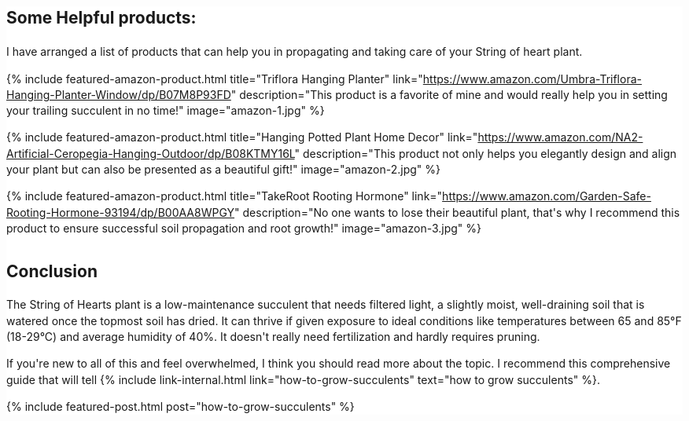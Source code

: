 ## Some Helpful products:
I have arranged a list of products that can help you in propagating and taking care of your String of heart plant.

{% include featured-amazon-product.html title="Triflora Hanging Planter" link="https://www.amazon.com/Umbra-Triflora-Hanging-Planter-Window/dp/B07M8P93FD" description="This product is a favorite of mine and would really help you in setting your trailing succulent in no time!" image="amazon-1.jpg" %}

{% include featured-amazon-product.html title="Hanging Potted Plant Home Decor" link="https://www.amazon.com/NA2-Artificial-Ceropegia-Hanging-Outdoor/dp/B08KTMY16L" description="This product not only helps you elegantly design and align your plant but can also be presented as a beautiful gift!" image="amazon-2.jpg" %}

{% include featured-amazon-product.html title="TakeRoot Rooting Hormone" link="https://www.amazon.com/Garden-Safe-Rooting-Hormone-93194/dp/B00AA8WPGY" description="No one wants to lose their beautiful plant, that's why I recommend this product to ensure successful soil propagation and root growth!" image="amazon-3.jpg" %}

## Conclusion

The String of Hearts plant is a low-maintenance succulent that needs filtered light, a slightly moist, well-draining soil that is watered once the topmost soil has dried. It can thrive if given exposure to ideal conditions like temperatures between 65 and 85°F (18-29°C) and average humidity of 40%. It doesn't really need fertilization and hardly requires pruning.

If you're new to all of this and feel overwhelmed, I think you should read more about the topic. I recommend this comprehensive guide that will tell {% include link-internal.html link="how-to-grow-succulents" text="how to grow succulents" %}.

{% include featured-post.html post="how-to-grow-succulents" %}
